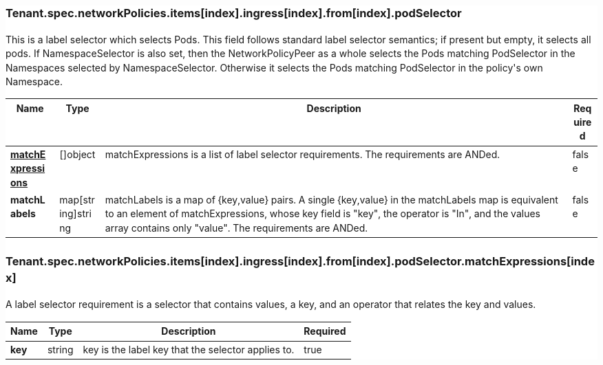 
### Tenant.spec.networkPolicies.items[index].ingress[index].from[index].podSelector



This is a label selector which selects Pods. This field follows standard label selector semantics; if present but empty, it selects all pods. 
 If NamespaceSelector is also set, then the NetworkPolicyPeer as a whole selects the Pods matching PodSelector in the Namespaces selected by NamespaceSelector. Otherwise it selects the Pods matching PodSelector in the policy's own Namespace.

<table>
    <thead>
        <tr>
            <th>Name</th>
            <th>Type</th>
            <th>Description</th>
            <th>Required</th>
        </tr>
    </thead>
    <tbody><tr>
        <td><b><a href="#tenantspecnetworkpoliciesitemsindexingressindexfromindexpodselectormatchexpressionsindex-1">matchExpressions</a></b></td>
        <td>[]object</td>
        <td>
          matchExpressions is a list of label selector requirements. The requirements are ANDed.<br/>
        </td>
        <td>false</td>
      </tr><tr>
        <td><b>matchLabels</b></td>
        <td>map[string]string</td>
        <td>
          matchLabels is a map of {key,value} pairs. A single {key,value} in the matchLabels map is equivalent to an element of matchExpressions, whose key field is "key", the operator is "In", and the values array contains only "value". The requirements are ANDed.<br/>
        </td>
        <td>false</td>
      </tr></tbody>
</table>


### Tenant.spec.networkPolicies.items[index].ingress[index].from[index].podSelector.matchExpressions[index]



A label selector requirement is a selector that contains values, a key, and an operator that relates the key and values.

<table>
    <thead>
        <tr>
            <th>Name</th>
            <th>Type</th>
            <th>Description</th>
            <th>Required</th>
        </tr>
    </thead>
    <tbody><tr>
        <td><b>key</b></td>
        <td>string</td>
        <td>
          key is the label key that the selector applies to.<br/>
        </td>
        <td>true</td>
      </tr><tr>